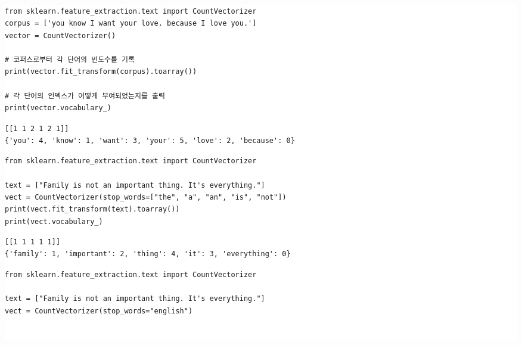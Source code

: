 </div>
</div>
<div class="cell code" data-execution_count="5" data-colab="{&quot;base_uri&quot;:&quot;https://localhost:8080/&quot;}" id="OlmzPtGKl9P-" data-outputId="a1e76e1b-5847-4555-e40e-195c3e7fdeb5">
<div class="sourceCode" id="cb7"><pre class="sourceCode python"><code class="sourceCode python"><span id="cb7-1"><a href="#cb7-1" aria-hidden="true" tabindex="-1"></a><span class="im">from</span> sklearn.feature_extraction.text <span class="im">import</span> CountVectorizer</span>
<span id="cb7-2"><a href="#cb7-2" aria-hidden="true" tabindex="-1"></a>corpus <span class="op">=</span> [<span class="st">&#39;you know I want your love. because I love you.&#39;</span>]</span>
<span id="cb7-3"><a href="#cb7-3" aria-hidden="true" tabindex="-1"></a>vector <span class="op">=</span> CountVectorizer()</span>
<span id="cb7-4"><a href="#cb7-4" aria-hidden="true" tabindex="-1"></a></span>
<span id="cb7-5"><a href="#cb7-5" aria-hidden="true" tabindex="-1"></a><span class="co"># 코퍼스로부터 각 단어의 빈도수를 기록</span></span>
<span id="cb7-6"><a href="#cb7-6" aria-hidden="true" tabindex="-1"></a><span class="bu">print</span>(vector.fit_transform(corpus).toarray()) </span>
<span id="cb7-7"><a href="#cb7-7" aria-hidden="true" tabindex="-1"></a></span>
<span id="cb7-8"><a href="#cb7-8" aria-hidden="true" tabindex="-1"></a><span class="co"># 각 단어의 인덱스가 어떻게 부여되었는지를 출력</span></span>
<span id="cb7-9"><a href="#cb7-9" aria-hidden="true" tabindex="-1"></a><span class="bu">print</span>(vector.vocabulary_) </span></code></pre></div>
<div class="output stream stdout">
<pre><code>[[1 1 2 1 2 1]]
{&#39;you&#39;: 4, &#39;know&#39;: 1, &#39;want&#39;: 3, &#39;your&#39;: 5, &#39;love&#39;: 2, &#39;because&#39;: 0}
</code></pre>
</div>
</div>
<div class="cell code" data-execution_count="6" data-colab="{&quot;base_uri&quot;:&quot;https://localhost:8080/&quot;}" id="SSxigZmzmBpE" data-outputId="f2cc3548-17b1-441b-abee-d8a01cad37fb">
<div class="sourceCode" id="cb9"><pre class="sourceCode python"><code class="sourceCode python"><span id="cb9-1"><a href="#cb9-1" aria-hidden="true" tabindex="-1"></a><span class="im">from</span> sklearn.feature_extraction.text <span class="im">import</span> CountVectorizer</span>
<span id="cb9-2"><a href="#cb9-2" aria-hidden="true" tabindex="-1"></a></span>
<span id="cb9-3"><a href="#cb9-3" aria-hidden="true" tabindex="-1"></a>text <span class="op">=</span> [<span class="st">&quot;Family is not an important thing. It&#39;s everything.&quot;</span>]</span>
<span id="cb9-4"><a href="#cb9-4" aria-hidden="true" tabindex="-1"></a>vect <span class="op">=</span> CountVectorizer(stop_words<span class="op">=</span>[<span class="st">&quot;the&quot;</span>, <span class="st">&quot;a&quot;</span>, <span class="st">&quot;an&quot;</span>, <span class="st">&quot;is&quot;</span>, <span class="st">&quot;not&quot;</span>])</span>
<span id="cb9-5"><a href="#cb9-5" aria-hidden="true" tabindex="-1"></a><span class="bu">print</span>(vect.fit_transform(text).toarray()) </span>
<span id="cb9-6"><a href="#cb9-6" aria-hidden="true" tabindex="-1"></a><span class="bu">print</span>(vect.vocabulary_)</span></code></pre></div>
<div class="output stream stdout">
<pre><code>[[1 1 1 1 1]]
{&#39;family&#39;: 1, &#39;important&#39;: 2, &#39;thing&#39;: 4, &#39;it&#39;: 3, &#39;everything&#39;: 0}
</code></pre>
</div>
</div>
<div class="cell code" data-execution_count="7" data-colab="{&quot;base_uri&quot;:&quot;https://localhost:8080/&quot;}" id="oSjxoyFHmEbv" data-outputId="68e9ac13-d300-45ae-ca0c-08f8f543f7ca">
<div class="sourceCode" id="cb11"><pre class="sourceCode python"><code class="sourceCode python"><span id="cb11-1"><a href="#cb11-1" aria-hidden="true" tabindex="-1"></a><span class="im">from</span> sklearn.feature_extraction.text <span class="im">import</span> CountVectorizer</span>
<span id="cb11-2"><a href="#cb11-2" aria-hidden="true" tabindex="-1"></a></span>
<span id="cb11-3"><a href="#cb11-3" aria-hidden="true" tabindex="-1"></a>text <span class="op">=</span> [<span class="st">&quot;Family is not an important thing. It&#39;s everything.&quot;</span>]</span>
<span id="cb11-4"><a href="#cb11-4" aria-hidden="true" tabindex="-1"></a>vect <span class="op">=</span> CountVectorizer(stop_words<span class="op">=</span><span class="st">&quot;english&quot;</span>)</span>